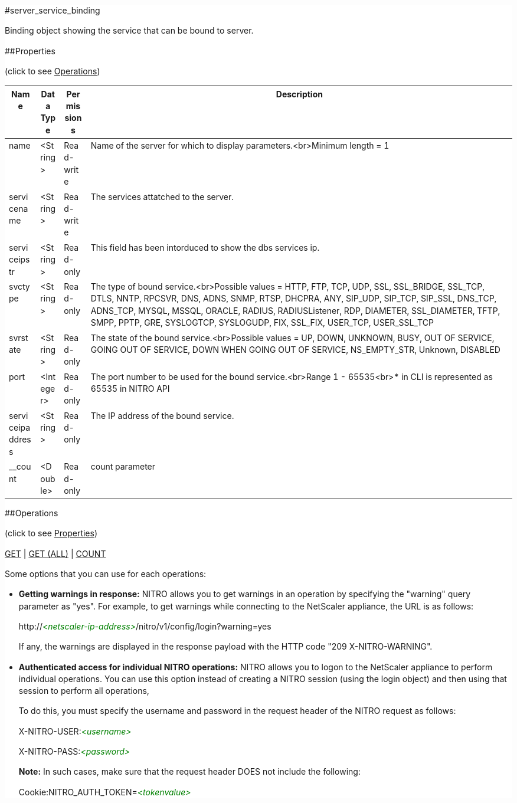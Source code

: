 #server_service_binding



Binding object showing the service that can be bound to server.





##Properties 

<span>(click to see [Operations](#operations))</span>





<table><thead><tr><th>Name</th><th> Data Type</th><th> Permissions</th><th>Description</th></tr></thead><tbody><tr><td>name</td><td>&lt;String></td><td>Read-write</td><td>Name of the server for which to display parameters.&lt;br>Minimum length = 1</td><tr><tr><td>servicename</td><td>&lt;String></td><td>Read-write</td><td>The services attatched to the server.</td><tr><tr><td>serviceipstr</td><td>&lt;String></td><td>Read-only</td><td>This field has been intorduced to show the dbs services ip.</td><tr><tr><td>svctype</td><td>&lt;String></td><td>Read-only</td><td>The type of bound service.&lt;br>Possible values = HTTP, FTP, TCP, UDP, SSL, SSL_BRIDGE, SSL_TCP, DTLS, NNTP, RPCSVR, DNS, ADNS, SNMP, RTSP, DHCPRA, ANY, SIP_UDP, SIP_TCP, SIP_SSL, DNS_TCP, ADNS_TCP, MYSQL, MSSQL, ORACLE, RADIUS, RADIUSListener, RDP, DIAMETER, SSL_DIAMETER, TFTP, SMPP, PPTP, GRE, SYSLOGTCP, SYSLOGUDP, FIX, SSL_FIX, USER_TCP, USER_SSL_TCP</td><tr><tr><td>svrstate</td><td>&lt;String></td><td>Read-only</td><td>The state of the bound service.&lt;br>Possible values = UP, DOWN, UNKNOWN, BUSY, OUT OF SERVICE, GOING OUT OF SERVICE, DOWN WHEN GOING OUT OF SERVICE, NS_EMPTY_STR, Unknown, DISABLED</td><tr><tr><td>port</td><td>&lt;Integer></td><td>Read-only</td><td>The port number to be used for the bound service.&lt;br>Range 1 - 65535&lt;br>* in CLI is represented as 65535 in NITRO API</td><tr><tr><td>serviceipaddress</td><td>&lt;String></td><td>Read-only</td><td>The IP address of the bound service.</td><tr><tr><td>__count</td><td>&lt;Double></td><td>Read-only</td><td>count parameter</td><tr></tbody></table>

##Operations 

<span>(click to see [Properties](#properties))</span>





[GET](#get) | [GET (ALL)](#get-(all)) | [COUNT](#count)





Some options that you can use for each operations:

<ul><li><p><b>Getting warnings in response:</b> NITRO allows you to get warnings in an operation by specifying the "warning" query parameter as "yes". For example, to get warnings while connecting to the NetScaler appliance, the URL is as follows:</p><p>http://<span style="color:green;font-style:italic;">&lt;netscaler-ip-address&gt;</span>/nitro/v1/config/login?warning=yes</p><p>If any, the warnings are displayed in the response payload with the HTTP code "209 X-NITRO-WARNING".</p></li><li><p><b>Authenticated access for individual NITRO operations:</b> NITRO allows you to logon to the NetScaler appliance to perform individual operations. You can use this option instead of creating a NITRO session (using the login object) and then using that session to perform all operations,</p><p>To do this, you must specify the username and password in the request header of the NITRO request as follows:</p><p>X-NITRO-USER:<span style="color:green;font-style:italic;">&lt;username&gt;</span></p><p>X-NITRO-PASS:<span style="color:green;font-style:italic;">&lt;password&gt;</span></p><p><b>Note:</b> In such cases, make sure that the request header DOES not include the following:</p><p>Cookie:NITRO_AUTH_TOKEN=<span style="color:green;font-style:italic;">&lt;tokenvalue&gt;</span></p></li></ul>
